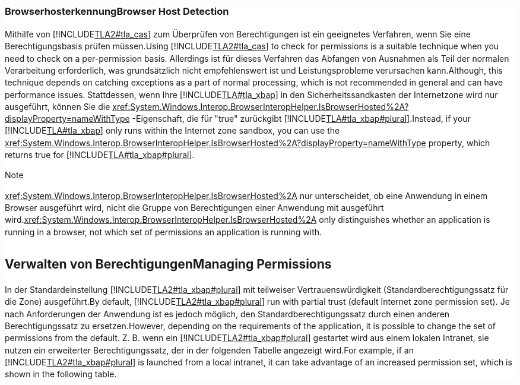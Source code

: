 <a name="Browser_Host_Detection"></a>   
### <a name="browser-host-detection"></a><span data-ttu-id="4e3bc-230">Browserhosterkennung</span><span class="sxs-lookup"><span data-stu-id="4e3bc-230">Browser Host Detection</span></span>  
 <span data-ttu-id="4e3bc-231">Mithilfe von [!INCLUDE[TLA2#tla_cas](../../../includes/tla2sharptla-cas-md.md)] zum Überprüfen von Berechtigungen ist ein geeignetes Verfahren, wenn Sie eine Berechtigungsbasis prüfen müssen.</span><span class="sxs-lookup"><span data-stu-id="4e3bc-231">Using [!INCLUDE[TLA2#tla_cas](../../../includes/tla2sharptla-cas-md.md)] to check for permissions is a suitable technique when you need to check on a per-permission basis.</span></span> <span data-ttu-id="4e3bc-232">Allerdings ist für dieses Verfahren das Abfangen von Ausnahmen als Teil der normalen Verarbeitung erforderlich, was grundsätzlich nicht empfehlenswert ist und Leistungsprobleme verursachen kann.</span><span class="sxs-lookup"><span data-stu-id="4e3bc-232">Although, this technique depends on catching exceptions as a part of normal processing, which is not recommended in general and can have performance issues.</span></span> <span data-ttu-id="4e3bc-233">Stattdessen, wenn Ihre [!INCLUDE[TLA#tla_xbap](../../../includes/tlasharptla-xbap-md.md)] in den Sicherheitssandkasten der Internetzone wird nur ausgeführt, können Sie die <xref:System.Windows.Interop.BrowserInteropHelper.IsBrowserHosted%2A?displayProperty=nameWithType> -Eigenschaft, die für "true" zurückgibt [!INCLUDE[TLA#tla_xbap#plural](../../../includes/tlasharptla-xbapsharpplural-md.md)].</span><span class="sxs-lookup"><span data-stu-id="4e3bc-233">Instead, if your [!INCLUDE[TLA#tla_xbap](../../../includes/tlasharptla-xbap-md.md)] only runs within the Internet zone sandbox, you can use the <xref:System.Windows.Interop.BrowserInteropHelper.IsBrowserHosted%2A?displayProperty=nameWithType> property, which returns true for [!INCLUDE[TLA#tla_xbap#plural](../../../includes/tlasharptla-xbapsharpplural-md.md)].</span></span>  
  
> [!NOTE]
>  <span data-ttu-id="4e3bc-234"><xref:System.Windows.Interop.BrowserInteropHelper.IsBrowserHosted%2A> nur unterscheidet, ob eine Anwendung in einem Browser ausgeführt wird, nicht die Gruppe von Berechtigungen einer Anwendung mit ausgeführt wird.</span><span class="sxs-lookup"><span data-stu-id="4e3bc-234"><xref:System.Windows.Interop.BrowserInteropHelper.IsBrowserHosted%2A> only distinguishes whether an application is running in a browser, not which set of permissions an application is running with.</span></span>  
  
<a name="Managing_Permissions"></a>   
## <a name="managing-permissions"></a><span data-ttu-id="4e3bc-235">Verwalten von Berechtigungen</span><span class="sxs-lookup"><span data-stu-id="4e3bc-235">Managing Permissions</span></span>  
 <span data-ttu-id="4e3bc-236">In der Standardeinstellung [!INCLUDE[TLA2#tla_xbap#plural](../../../includes/tla2sharptla-xbapsharpplural-md.md)] mit teilweiser Vertrauenswürdigkeit (Standardberechtigungssatz für die Zone) ausgeführt.</span><span class="sxs-lookup"><span data-stu-id="4e3bc-236">By default, [!INCLUDE[TLA2#tla_xbap#plural](../../../includes/tla2sharptla-xbapsharpplural-md.md)] run with partial trust (default Internet zone permission set).</span></span> <span data-ttu-id="4e3bc-237">Je nach Anforderungen der Anwendung ist es jedoch möglich, den Standardberechtigungssatz durch einen anderen Berechtigungssatz zu ersetzen.</span><span class="sxs-lookup"><span data-stu-id="4e3bc-237">However, depending on the requirements of the application, it is possible to change the set of permissions from the default.</span></span> <span data-ttu-id="4e3bc-238">Z. B. wenn ein [!INCLUDE[TLA2#tla_xbap#plural](../../../includes/tla2sharptla-xbapsharpplural-md.md)] gestartet wird aus einem lokalen Intranet, sie nutzen ein erweiterter Berechtigungssatz, der in der folgenden Tabelle angezeigt wird.</span><span class="sxs-lookup"><span data-stu-id="4e3bc-238">For example, if an [!INCLUDE[TLA2#tla_xbap#plural](../../../includes/tla2sharptla-xbapsharpplural-md.md)] is launched from a local intranet, it can take advantage of an increased permission set, which is shown in the following table.</span></span>  
  